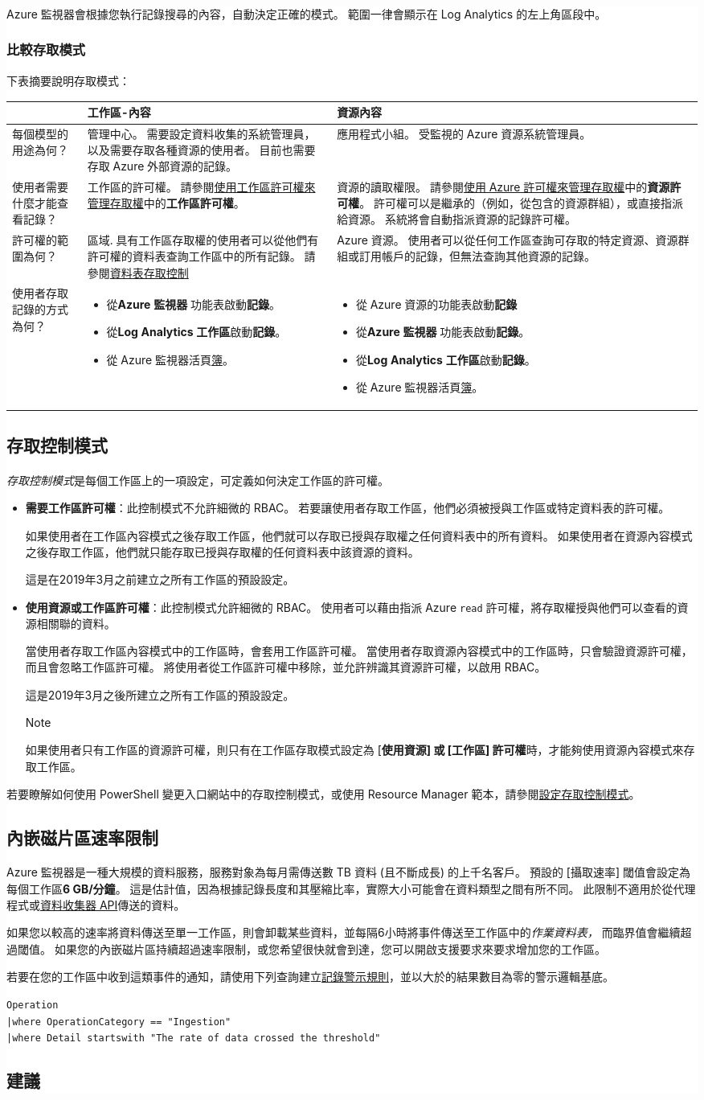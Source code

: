 Azure 監視器會根據您執行記錄搜尋的內容，自動決定正確的模式。 範圍一律會顯示在 Log Analytics 的左上角區段中。

### <a name="comparing-access-modes"></a>比較存取模式

下表摘要說明存取模式：

| | 工作區-內容 | 資源內容 |
|:---|:---|:---|
| 每個模型的用途為何？ | 管理中心。 需要設定資料收集的系統管理員，以及需要存取各種資源的使用者。 目前也需要存取 Azure 外部資源的記錄。 | 應用程式小組。 受監視的 Azure 資源系統管理員。 |
| 使用者需要什麼才能查看記錄？ | 工作區的許可權。 請參閱[使用工作區許可權來管理存取權](manage-access.md#manage-access-using-workspace-permissions)中的**工作區許可權**。 | 資源的讀取權限。 請參閱[使用 Azure 許可權來管理存取權](manage-access.md#manage-access-using-azure-permissions)中的**資源許可權**。 許可權可以是繼承的（例如，從包含的資源群組），或直接指派給資源。 系統將會自動指派資源的記錄許可權。 |
| 許可權的範圍為何？ | 區域. 具有工作區存取權的使用者可以從他們有許可權的資料表查詢工作區中的所有記錄。 請參閱[資料表存取控制](manage-access.md#table-level-rbac) | Azure 資源。 使用者可以從任何工作區查詢可存取的特定資源、資源群組或訂用帳戶的記錄，但無法查詢其他資源的記錄。 |
| 使用者存取記錄的方式為何？ | <ul><li>從**Azure 監視器** 功能表啟動**記錄**。</li></ul> <ul><li>從**Log Analytics 工作區**啟動**記錄**。</li></ul> <ul><li>從 Azure 監視器活頁[簿](../visualizations.md#workbooks)。</li></ul> | <ul><li>從 Azure 資源的功能表啟動**記錄**</li></ul> <ul><li>從**Azure 監視器** 功能表啟動**記錄**。</li></ul> <ul><li>從**Log Analytics 工作區**啟動**記錄**。</li></ul> <ul><li>從 Azure 監視器活頁[簿](../visualizations.md#workbooks)。</li></ul> |

## <a name="access-control-mode"></a>存取控制模式

*存取控制模式*是每個工作區上的一項設定，可定義如何決定工作區的許可權。

* **需要工作區許可權**：此控制模式不允許細微的 RBAC。 若要讓使用者存取工作區，他們必須被授與工作區或特定資料表的許可權。

    如果使用者在工作區內容模式之後存取工作區，他們就可以存取已授與存取權之任何資料表中的所有資料。 如果使用者在資源內容模式之後存取工作區，他們就只能存取已授與存取權的任何資料表中該資源的資料。

    這是在2019年3月之前建立之所有工作區的預設設定。

* **使用資源或工作區許可權**：此控制模式允許細微的 RBAC。 使用者可以藉由指派 Azure `read` 許可權，將存取權授與他們可以查看的資源相關聯的資料。 

    當使用者存取工作區內容模式中的工作區時，會套用工作區許可權。 當使用者存取資源內容模式中的工作區時，只會驗證資源許可權，而且會忽略工作區許可權。 將使用者從工作區許可權中移除，並允許辨識其資源許可權，以啟用 RBAC。

    這是2019年3月之後所建立之所有工作區的預設設定。

    > [!NOTE]
    > 如果使用者只有工作區的資源許可權，則只有在工作區存取模式設定為 [**使用資源] 或 [工作區] 許可權**時，才能夠使用資源內容模式來存取工作區。

若要瞭解如何使用 PowerShell 變更入口網站中的存取控制模式，或使用 Resource Manager 範本，請參閱[設定存取控制模式](manage-access.md#configure-access-control-mode)。

## <a name="ingestion-volume-rate-limit"></a>內嵌磁片區速率限制

Azure 監視器是一種大規模的資料服務，服務對象為每月需傳送數 TB 資料 (且不斷成長) 的上千名客戶。 預設的 [攝取速率] 閾值會設定為每個工作區**6 GB/分鐘**。 這是估計值，因為根據記錄長度和其壓縮比率，實際大小可能會在資料類型之間有所不同。 此限制不適用於從代理程式或[資料收集器 API](data-collector-api.md)傳送的資料。

如果您以較高的速率將資料傳送至單一工作區，則會卸載某些資料，並每隔6小時將事件傳送至工作區中的*作業資料表，* 而臨界值會繼續超過閾值。 如果您的內嵌磁片區持續超過速率限制，或您希望很快就會到達，您可以開啟支援要求來要求增加您的工作區。
 
若要在您的工作區中收到這類事件的通知，請使用下列查詢建立[記錄警示規則](alerts-log.md)，並以大於的結果數目為零的警示邏輯基底。

``` Kusto
Operation
|where OperationCategory == "Ingestion"
|where Detail startswith "The rate of data crossed the threshold"
``` 


## <a name="recommendations"></a>建議
